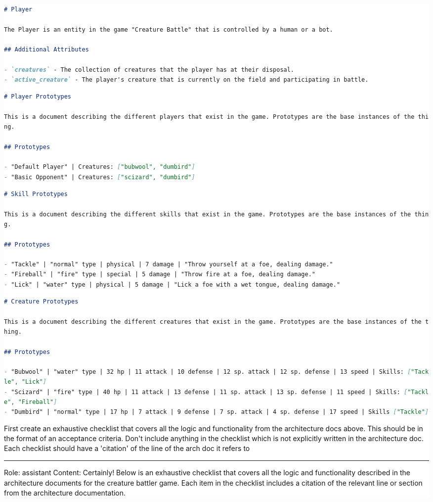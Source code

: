 ```markdown main_game/docs/models/player.md
# Player

The Player is an entity in the game "Creature Battle" that is controlled by a human or a bot. 

## Additional Attributes

- `creatures` - The collection of creatures that the player has at their disposal. 
- `active_creature` - The player's creature that is currently on the field and participating in battle.
```

```markdown main_game/docs/feature_requests/03_player_prototypes.md
# Player Prototypes

This is a document describing the different players that exist in the game. Prototypes are the base instances of the thing.

## Prototypes

- "Default Player" | Creatures: ["bubwool", "dumbird"]
- "Basic Opponent" | Creatures: ["scizard", "dumbird"]
```

```markdown main_game/docs/feature_requests/01_skill_prototypes.md
# Skill Prototypes

This is a document describing the different skills that exist in the game. Prototypes are the base instances of the thing.

## Prototypes

- "Tackle" | "normal" type | physical | 7 damage | "Throw yourself at a foe, dealing damage."
- "Fireball" | "fire" type | special | 5 damage | "Throw fire at a foe, dealing damage."
- "Lick" | "water" type | physical | 5 damage | "Lick a foe with a wet tongue, dealing damage."
```

```markdown main_game/docs/feature_requests/02_creature_prototypes.md
# Creature Prototypes

This is a document describing the different creatures that exist in the game. Prototypes are the base instances of the thing.

## Prototypes

- "Bubwool" | "water" type | 32 hp | 11 attack | 10 defense | 12 sp. attack | 12 sp. defense | 13 speed | Skills: ["Tackle", "Lick"]
- "Scizard" | "fire" type | 40 hp | 11 attack | 13 defense | 11 sp. attack | 13 sp. defense | 11 speed | Skills: ["Tackle", "Fireball"]
- "Dumbird" | "normal" type | 17 hp | 7 attack | 9 defense | 7 sp. attack | 4 sp. defense | 17 speed | Skills ["Tackle"]
```

First create an exhaustive checklist that covers all the logic and functionality from the architecture docs above. This should be in the format of an acceptance criteria. Don't include anything in the checklist which is not explicitly written in the architecture doc. Each checklist should have a 'citation' of the line of the arch doc it refers to
__________________
Role: assistant
Content: Certainly! Below is an exhaustive checklist that covers all the logic and functionality described in the architecture documents for the creature battler game. Each item in the checklist includes a citation of the relevant line or section from the architecture documentation.
